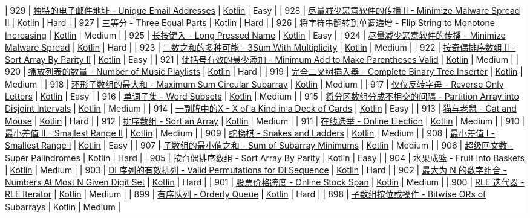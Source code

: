 |	929	|	[独特的电子邮件地址 - Unique Email Addresses](https://www.cnblogs.com/strengthen/p/9865133.html)	|	[Kotlin](https://github.com/strengthen/LeetCode/tree/master/Kotlin/929.kt)	|	Easy	|
|	928	|	[尽量减少恶意软件的传播 II - Minimize Malware Spread II](https://www.cnblogs.com/strengthen/p/9825788.html)	|	[Kotlin](https://github.com/strengthen/LeetCode/tree/master/Kotlin/928.kt)	|	Hard	|
|	927	|	[三等分 - Three Equal Parts](https://www.cnblogs.com/strengthen/p/9826329.html)	|	[Kotlin](https://github.com/strengthen/LeetCode/tree/master/Kotlin/927.kt)	|	Hard	|
|	926	|	[将字符串翻转到单调递增 - Flip String to Monotone Increasing](https://www.cnblogs.com/strengthen/p/9824906.html)	|	[Kotlin](https://github.com/strengthen/LeetCode/tree/master/Kotlin/926.kt)	|	Medium	|
|	925	|	[长按键入 - Long Pressed Name](https://www.cnblogs.com/strengthen/p/9824714.html)	|	[Kotlin](https://github.com/strengthen/LeetCode/tree/master/Kotlin/925.kt)	|	Easy	|
|	924	|	[尽量减少恶意软件的传播 - Minimize Malware Spread](https://www.cnblogs.com/strengthen/p/9832226.html)	|	[Kotlin](https://github.com/strengthen/LeetCode/tree/master/Kotlin/924.kt)	|	Hard	|
|	923	|	[三数之和的多种可能 - 3Sum With Multiplicity](https://www.cnblogs.com/strengthen/p/9830546.html)	|	[Kotlin](https://github.com/strengthen/LeetCode/tree/master/Kotlin/923.kt)	|	Medium	|
|	922	|	[按奇偶排序数组 II - Sort Array By Parity II](https://www.cnblogs.com/strengthen/p/9828530.html)	|	[Kotlin](https://github.com/strengthen/LeetCode/tree/master/Kotlin/922.kt)	|	Easy	|
|	921	|	[使括号有效的最少添加 - Minimum Add to Make Parentheses Valid](https://www.cnblogs.com/strengthen/p/9828360.html)	|	[Kotlin](https://github.com/strengthen/LeetCode/tree/master/Kotlin/921.kt)	|	Medium	|
|	920	|	[播放列表的数量 - Number of Music Playlists](https://www.cnblogs.com/strengthen/p/9750997.html)	|	[Kotlin](https://github.com/strengthen/LeetCode/tree/master/Kotlin/920.kt)	|	Hard	|
|	919	|	[完全二叉树插入器 - Complete Binary Tree Inserter](https://www.cnblogs.com/strengthen/p/9758408.html)	|	[Kotlin](https://github.com/strengthen/LeetCode/tree/master/Kotlin/919.kt)	|	Medium	|
|	918	|	[环形子数组的最大和 - Maximum Sum Circular Subarray](https://www.cnblogs.com/strengthen/p/9750938.html)	|	[Kotlin](https://github.com/strengthen/LeetCode/tree/master/Kotlin/918.kt)	|	Medium	|
|	917	|	[仅仅反转字母 - Reverse Only Letters](https://www.cnblogs.com/strengthen/p/9750841.html)	|	[Kotlin](https://github.com/strengthen/LeetCode/tree/master/Kotlin/917.kt)	|	Easy	|
|	916	|	[单词子集 - Word Subsets](https://www.cnblogs.com/strengthen/p/9857027.html)	|	[Kotlin](https://github.com/strengthen/LeetCode/tree/master/Kotlin/916.kt)	|	Medium	|
|	915	|	[将分区数组分成不相交的间隔 - Partition Array into Disjoint Intervals](https://www.cnblogs.com/strengthen/p/9856730.html)	|	[Kotlin](https://github.com/strengthen/LeetCode/tree/master/Kotlin/915.kt)	|	Medium	|
|	914	|	[一副牌中的X - X of a Kind in a Deck of Cards](https://www.cnblogs.com/strengthen/p/9856704.html)	|	[Kotlin](https://github.com/strengthen/LeetCode/tree/master/Kotlin/914.kt)	|	Easy	|
|	913	|	[猫与老鼠 - Cat and Mouse](https://www.cnblogs.com/strengthen/p/9858200.html)	|	[Kotlin](https://github.com/strengthen/LeetCode/tree/master/Kotlin/913.kt)	|	Hard	|
|	912	|	[排序数组 - Sort an Array](https://www.cnblogs.com/strengthen/p/10886335.html)	|	[Kotlin](https://github.com/strengthen/LeetCode/tree/master/Kotlin/912.kt)	|	Medium	|
|	911	|	[在线选举 - Online Election](https://www.cnblogs.com/strengthen/p/10610063.html)	|	[Kotlin](https://github.com/strengthen/LeetCode/tree/master/Kotlin/911.kt)	|	Medium	|
|	910	|	[最小差值 II - Smallest Range II](https://www.cnblogs.com/strengthen/p/10609971.html)	|	[Kotlin](https://github.com/strengthen/LeetCode/tree/master/Kotlin/910.kt)	|	Medium	|
|	909	|	[蛇梯棋 - Snakes and Ladders](https://www.cnblogs.com/strengthen/p/10609919.html)	|	[Kotlin](https://github.com/strengthen/LeetCode/tree/master/Kotlin/909.kt)	|	Medium	|
|	908	|	[最小差值 I - Smallest Range I](https://www.cnblogs.com/strengthen/p/10610215.html)	|	[Kotlin](https://github.com/strengthen/LeetCode/tree/master/Kotlin/908.kt)	|	Easy	|
|	907	|	[子数组的最小值之和 - Sum of Subarray Minimums](https://www.cnblogs.com/strengthen/p/10609813.html)	|	[Kotlin](https://github.com/strengthen/LeetCode/tree/master/Kotlin/907.kt)	|	Medium	|
|	906	|	[超级回文数 - Super Palindromes](https://www.cnblogs.com/strengthen/p/10609103.html)	|	[Kotlin](https://github.com/strengthen/LeetCode/tree/master/Kotlin/906.kt)	|	Hard	|
|	905	|	[按奇偶排序数组 - Sort Array By Parity](https://www.cnblogs.com/strengthen/p/10608457.html)	|	[Kotlin](https://github.com/strengthen/LeetCode/tree/master/Kotlin/905.kt)	|	Easy	|
|	904	|	[水果成篮 - Fruit Into Baskets](https://www.cnblogs.com/strengthen/p/10608277.html)	|	[Kotlin](https://github.com/strengthen/LeetCode/tree/master/Kotlin/904.kt)	|	Medium	|
|	903	|	[DI 序列的有效排列 - Valid Permutations for DI Sequence](https://www.cnblogs.com/strengthen/p/10608147.html)	|	[Kotlin](https://github.com/strengthen/LeetCode/tree/master/Kotlin/903.kt)	|	Hard	|
|	902	|	[最大为 N 的数字组合 - Numbers At Most N Given Digit Set](https://www.cnblogs.com/strengthen/p/10608055.html)	|	[Kotlin](https://github.com/strengthen/LeetCode/tree/master/Kotlin/902.kt)	|	Hard	|
|	901	|	[股票价格跨度 - Online Stock Span](https://www.cnblogs.com/strengthen/p/10607919.html)	|	[Kotlin](https://github.com/strengthen/LeetCode/tree/master/Kotlin/901.kt)	|	Medium	|
|	900	|	[RLE 迭代器 - RLE Iterator](https://www.cnblogs.com/strengthen/p/10607679.html)	|	[Kotlin](https://github.com/strengthen/LeetCode/tree/master/Kotlin/900.kt)	|	Medium	|
|	899	|	[有序队列 - Orderly Queue](https://www.cnblogs.com/strengthen/p/10607584.html)	|	[Kotlin](https://github.com/strengthen/LeetCode/tree/master/Kotlin/899.kt)	|	Hard	|
|	898	|	[子数组按位或操作 - Bitwise ORs of Subarrays](https://www.cnblogs.com/strengthen/p/10607099.html)	|	[Kotlin](https://github.com/strengthen/LeetCode/tree/master/Kotlin/898.kt)	|	Medium	|